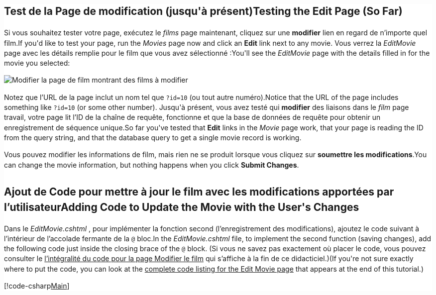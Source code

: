 ## <a name="testing-the-edit-page-so-far"></a><span data-ttu-id="5a74d-240">Test de la Page de modification (jusqu'à présent)</span><span class="sxs-lookup"><span data-stu-id="5a74d-240">Testing the Edit Page (So Far)</span></span>

<span data-ttu-id="5a74d-241">Si vous souhaitez tester votre page, exécutez le *films* page maintenant, cliquez sur une **modifier** lien en regard de n’importe quel film.</span><span class="sxs-lookup"><span data-stu-id="5a74d-241">If you'd like to test your page, run the *Movies* page now and click an **Edit** link next to any movie.</span></span> <span data-ttu-id="5a74d-242">Vous verrez la *EditMovie* page avec les détails remplie pour le film que vous avez sélectionné :</span><span class="sxs-lookup"><span data-stu-id="5a74d-242">You'll see the *EditMovie* page with the details filled in for the movie you selected:</span></span>

![Modifier la page de film montrant des films à modifier](updating-data/_static/image3.png)

<span data-ttu-id="5a74d-244">Notez que l’URL de la page inclut un nom tel que `?id=10` (ou tout autre numéro).</span><span class="sxs-lookup"><span data-stu-id="5a74d-244">Notice that the URL of the page includes something like `?id=10` (or some other number).</span></span> <span data-ttu-id="5a74d-245">Jusqu'à présent, vous avez testé qui **modifier** des liaisons dans le *film* page travail, votre page lit l’ID de la chaîne de requête, fonctionne et que la base de données de requête pour obtenir un enregistrement de séquence unique.</span><span class="sxs-lookup"><span data-stu-id="5a74d-245">So far you've tested that **Edit** links in the *Movie* page work, that your page is reading the ID from the query string, and that the database query to get a single movie record is working.</span></span>

<span data-ttu-id="5a74d-246">Vous pouvez modifier les informations de film, mais rien ne se produit lorsque vous cliquez sur **soumettre les modifications**.</span><span class="sxs-lookup"><span data-stu-id="5a74d-246">You can change the movie information, but nothing happens when you click **Submit Changes**.</span></span>

## <a name="adding-code-to-update-the-movie-with-the-users-changes"></a><span data-ttu-id="5a74d-247">Ajout de Code pour mettre à jour le film avec les modifications apportées par l’utilisateur</span><span class="sxs-lookup"><span data-stu-id="5a74d-247">Adding Code to Update the Movie with the User's Changes</span></span>

<span data-ttu-id="5a74d-248">Dans le *EditMovie.cshtml* , pour implémenter la fonction second (l’enregistrement des modifications), ajoutez le code suivant à l’intérieur de l’accolade fermante de la `@` bloc.</span><span class="sxs-lookup"><span data-stu-id="5a74d-248">In the *EditMovie.cshtml* file, to implement the second function (saving changes), add the following code just inside the closing brace of the `@` block.</span></span> <span data-ttu-id="5a74d-249">(Si vous ne savez pas exactement où placer le code, vous pouvez consulter le [l’intégralité du code pour la page Modifier le film](#Complete_Page_Listing_for_EditMovie) qui s’affiche à la fin de ce didacticiel.)</span><span class="sxs-lookup"><span data-stu-id="5a74d-249">(If you're not sure exactly where to put the code, you can look at the [complete code listing for the Edit Movie page](#Complete_Page_Listing_for_EditMovie) that appears at the end of this tutorial.)</span></span>

[!code-csharp[Main](updating-data/samples/sample12.cs)]
